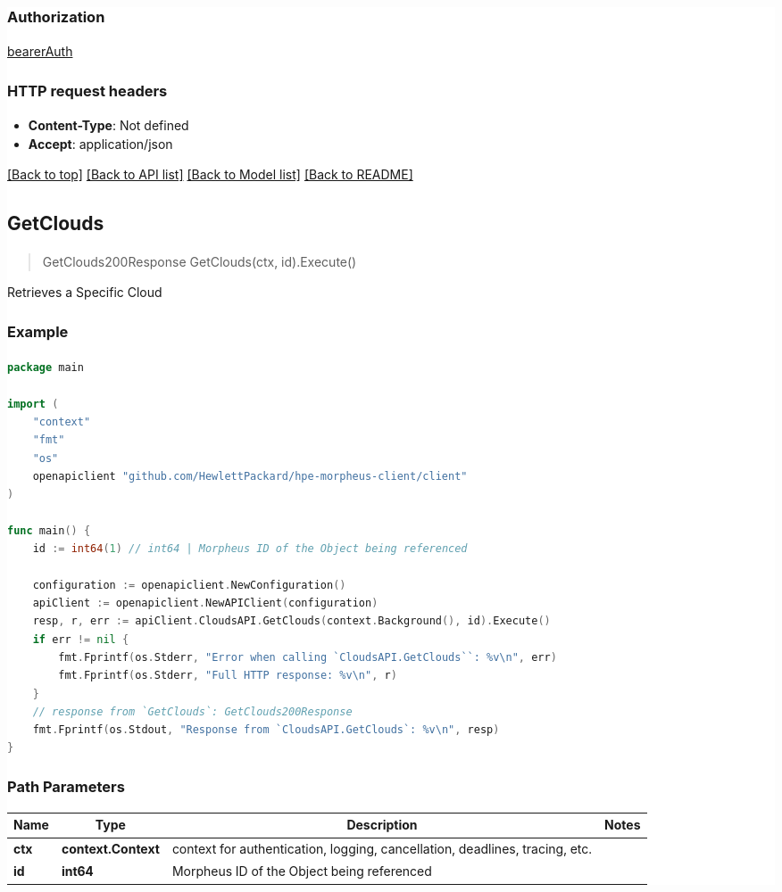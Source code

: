 ### Authorization

[bearerAuth](../README.md#bearerAuth)

### HTTP request headers

- **Content-Type**: Not defined
- **Accept**: application/json

[[Back to top]](#) [[Back to API list]](../README.md#documentation-for-api-endpoints)
[[Back to Model list]](../README.md#documentation-for-models)
[[Back to README]](../README.md)


## GetClouds

> GetClouds200Response GetClouds(ctx, id).Execute()

Retrieves a Specific Cloud



### Example

```go
package main

import (
	"context"
	"fmt"
	"os"
	openapiclient "github.com/HewlettPackard/hpe-morpheus-client/client"
)

func main() {
	id := int64(1) // int64 | Morpheus ID of the Object being referenced

	configuration := openapiclient.NewConfiguration()
	apiClient := openapiclient.NewAPIClient(configuration)
	resp, r, err := apiClient.CloudsAPI.GetClouds(context.Background(), id).Execute()
	if err != nil {
		fmt.Fprintf(os.Stderr, "Error when calling `CloudsAPI.GetClouds``: %v\n", err)
		fmt.Fprintf(os.Stderr, "Full HTTP response: %v\n", r)
	}
	// response from `GetClouds`: GetClouds200Response
	fmt.Fprintf(os.Stdout, "Response from `CloudsAPI.GetClouds`: %v\n", resp)
}
```

### Path Parameters


Name | Type | Description  | Notes
------------- | ------------- | ------------- | -------------
**ctx** | **context.Context** | context for authentication, logging, cancellation, deadlines, tracing, etc.
**id** | **int64** | Morpheus ID of the Object being referenced | 
